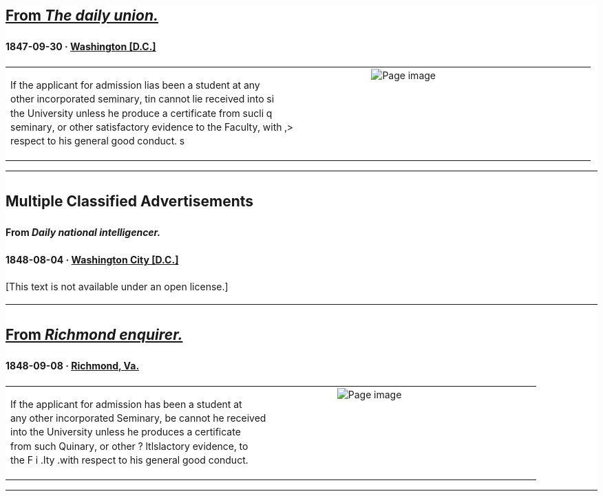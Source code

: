 
## [From _The daily union._](https://www.loc.gov/resource/sn82003410/1847-09-30/ed-1/?sp=1)

#### 1847-09-30 &middot; [Washington [D.C.]](http://dbpedia.org/resource/Washington%2C_D.C.)

<table style="width: 100%;"><tr><td style="width: 50%">

  
If the applicant for admission lias been a student at any  
other incorporated seminary, tin cannot lie received into si  
the University unless he produce a certificate from sucli q  
seminary, or other satisfactory evidence to the Faculty, with ,&gt;  
respect to his general good conduct. s
</td><td style="width: 50%; max-height: 75%; margin: auto; display: block;">
<img alt="Page image" src="https://tile.loc.gov/image-services/iiif/service:ndnp:dlc:batch_dlc_basilisk_ver03:data:sn82003410:00415661150:1847093001:0944/pct:31.212408990186766,23.909551464228347,16.255144032921812,2.1994316075620906/!600,600/0/default.jpg"/>
</td>
</tr></table>

---

## Multiple Classified Advertisements

#### From _Daily national intelligencer._

#### 1848-08-04 &middot; [Washington City [D.C.]](http://dbpedia.org/resource/Washington%2C_D.C.)

[This text is not available under an open license.]

---

## [From _Richmond enquirer._](https://www.loc.gov/resource/sn84024735/1848-09-08/ed-1/?sp=1)

#### 1848-09-08 &middot; [Richmond, Va.](http://dbpedia.org/resource/Richmond%2C_Virginia)

<table style="width: 100%;"><tr><td style="width: 50%">

  
If the applicant for admission has been a student at  
any other incorporated Seminary, be cannot he received  
into the University unless he produces a certificate  
from such Quinary, or other ? ltlslactory evidence, to  
the F i .Ity .with respect to his general good conduct. 
</td><td style="width: 50%; max-height: 75%; margin: auto; display: block;">
<img alt="Page image" src="https://tile.loc.gov/image-services/iiif/service:ndnp:vi:batch_vi_blass_ver01:data:sn84024735:00415664308:1848090801:0308/pct:1.4445271779597915,57.4610457891215,13.730454206999255,1.8545072172832424/!600,600/0/default.jpg"/>
</td>
</tr></table>

---